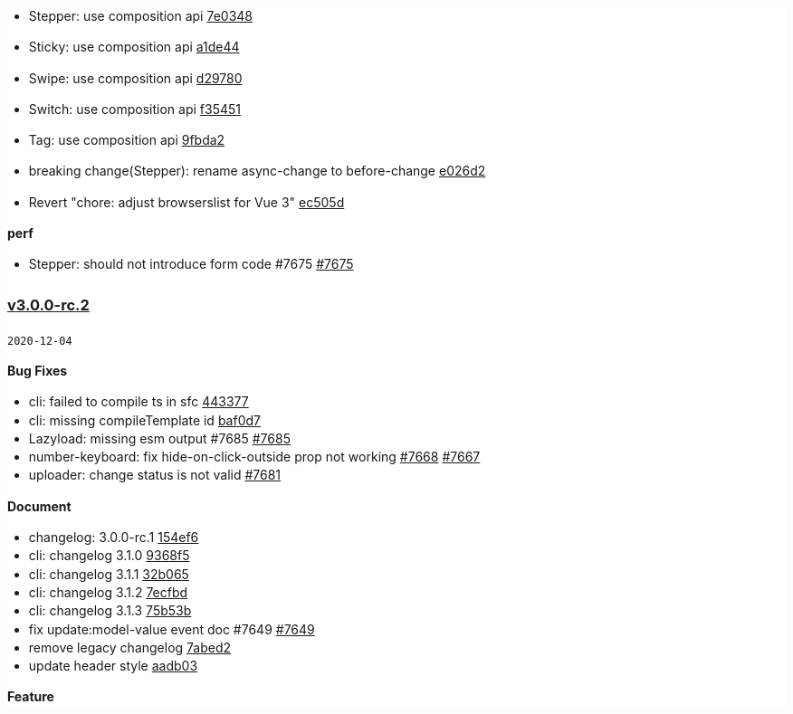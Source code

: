 - Stepper: use composition api [7e0348](https://github.com/youzan/vant/commit/7e03486501d8e1ae265ff0bb54576e34f2d70664)
- Sticky: use composition api [a1de44](https://github.com/youzan/vant/commit/a1de44c97a9eae04e0c81ea74d4e331523ebdc2b)
- Swipe: use composition api [d29780](https://github.com/youzan/vant/commit/d297807f552ddf73c2b75629688d22850dc89bb7)
- Switch: use composition api [f35451](https://github.com/youzan/vant/commit/f354513f9e6147f712629ffd9a9ccb8e59622a99)
- Tag: use composition api [9fbda2](https://github.com/youzan/vant/commit/9fbda243cfe41de64c48788afdf59e04cb3e6929)

- breaking change(Stepper): rename async-change to before-change [e026d2](https://github.com/youzan/vant/commit/e026d2d83f66bb25c66f805cf8085de70d8e009f)
- Revert "chore: adjust browserslist for Vue 3" [ec505d](https://github.com/youzan/vant/commit/ec505d549e458986c62f1fe6dda1f8fad3472996)

**perf**

- Stepper: should not introduce form code #7675 [#7675](https://github.com/youzan/vant/issues/7675)
### [v3.0.0-rc.2](https://github.com/youzan/vant/compare/v3.0.0-rc.1...v3.0.0-rc.2)

`2020-12-04`

**Bug Fixes**

- cli: failed to compile ts in sfc [443377](https://github.com/youzan/vant/commit/4433779c2ef7712f524acd56da83a68e0541ba11)
- cli: missing compileTemplate id [baf0d7](https://github.com/youzan/vant/commit/baf0d7776bf210af5dfe42270f590a439c5ae85e)
- Lazyload: missing esm output #7685 [#7685](https://github.com/youzan/vant/issues/7685)
- number-keyboard: fix hide-on-click-outside prop not working [#7668](https://github.com/youzan/vant/issues/7668) [#7667](https://github.com/youzan/vant/issues/7667)
- uploader: change status is not valid [#7681](https://github.com/youzan/vant/issues/7681)

**Document**

- changelog: 3.0.0-rc.1 [154ef6](https://github.com/youzan/vant/commit/154ef6c33c3799d279368b96a48d480b802bae21)
- cli: changelog 3.1.0 [9368f5](https://github.com/youzan/vant/commit/9368f5d1fbc655e55a73adf592dfb4ebb0015de5)
- cli: changelog 3.1.1 [32b065](https://github.com/youzan/vant/commit/32b0654c5835b3d2d0e0ff8bb66d1117fa07cbf3)
- cli: changelog 3.1.2 [7ecfbd](https://github.com/youzan/vant/commit/7ecfbded9b4b19fd783f833c32c7d1c966b7a7b9)
- cli: changelog 3.1.3 [75b53b](https://github.com/youzan/vant/commit/75b53b313c9c9c7963319fadb7e873667f5adbc6)
- fix update:model-value event doc #7649 [#7649](https://github.com/youzan/vant/issues/7649)
- remove legacy changelog [7abed2](https://github.com/youzan/vant/commit/7abed2a90203b1bc081df1000b5269e6d56ae63e)
- update header style [aadb03](https://github.com/youzan/vant/commit/aadb03cec5bfe91aa34912cf197d02516a038579)

**Feature**
